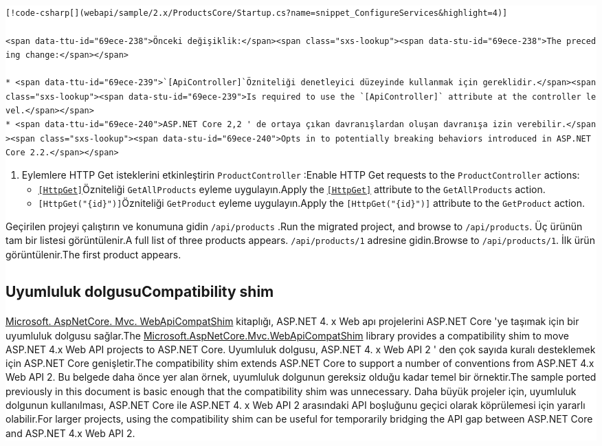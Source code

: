     [!code-csharp[](webapi/sample/2.x/ProductsCore/Startup.cs?name=snippet_ConfigureServices&highlight=4)]

    <span data-ttu-id="69ece-238">Önceki değişiklik:</span><span class="sxs-lookup"><span data-stu-id="69ece-238">The preceding change:</span></span>

    * <span data-ttu-id="69ece-239">`[ApiController]`Özniteliği denetleyici düzeyinde kullanmak için gereklidir.</span><span class="sxs-lookup"><span data-stu-id="69ece-239">Is required to use the `[ApiController]` attribute at the controller level.</span></span>
    * <span data-ttu-id="69ece-240">ASP.NET Core 2,2 ' de ortaya çıkan davranışlardan oluşan davranışa izin verebilir.</span><span class="sxs-lookup"><span data-stu-id="69ece-240">Opts in to potentially breaking behaviors introduced in ASP.NET Core 2.2.</span></span>
1. <span data-ttu-id="69ece-241">Eylemlere HTTP Get isteklerini etkinleştirin `ProductController` :</span><span class="sxs-lookup"><span data-stu-id="69ece-241">Enable HTTP Get requests to the `ProductController` actions:</span></span>
    * <span data-ttu-id="69ece-242">[`[HttpGet]`](xref:Microsoft.AspNetCore.Mvc.HttpGetAttribute)Özniteliği `GetAllProducts` eyleme uygulayın.</span><span class="sxs-lookup"><span data-stu-id="69ece-242">Apply the [`[HttpGet]`](xref:Microsoft.AspNetCore.Mvc.HttpGetAttribute) attribute to the `GetAllProducts` action.</span></span>
    * <span data-ttu-id="69ece-243">`[HttpGet("{id}")]`Özniteliği `GetProduct` eyleme uygulayın.</span><span class="sxs-lookup"><span data-stu-id="69ece-243">Apply the `[HttpGet("{id}")]` attribute to the `GetProduct` action.</span></span>

<span data-ttu-id="69ece-244">Geçirilen projeyi çalıştırın ve konumuna gidin `/api/products` .</span><span class="sxs-lookup"><span data-stu-id="69ece-244">Run the migrated project, and browse to `/api/products`.</span></span> <span data-ttu-id="69ece-245">Üç ürünün tam bir listesi görüntülenir.</span><span class="sxs-lookup"><span data-stu-id="69ece-245">A full list of three products appears.</span></span> <span data-ttu-id="69ece-246">`/api/products/1` adresine gidin.</span><span class="sxs-lookup"><span data-stu-id="69ece-246">Browse to `/api/products/1`.</span></span> <span data-ttu-id="69ece-247">İlk ürün görüntülenir.</span><span class="sxs-lookup"><span data-stu-id="69ece-247">The first product appears.</span></span>

## <a name="compatibility-shim"></a><span data-ttu-id="69ece-248">Uyumluluk dolgusu</span><span class="sxs-lookup"><span data-stu-id="69ece-248">Compatibility shim</span></span>

<span data-ttu-id="69ece-249">[Microsoft. AspNetCore. Mvc. WebApiCompatShim](https://www.nuget.org/packages/Microsoft.AspNetCore.Mvc.WebApiCompatShim) kitaplığı, ASP.NET 4. x Web apı projelerini ASP.NET Core 'ye taşımak için bir uyumluluk dolgusu sağlar.</span><span class="sxs-lookup"><span data-stu-id="69ece-249">The [Microsoft.AspNetCore.Mvc.WebApiCompatShim](https://www.nuget.org/packages/Microsoft.AspNetCore.Mvc.WebApiCompatShim) library provides a compatibility shim to move ASP.NET 4.x Web API projects to ASP.NET Core.</span></span> <span data-ttu-id="69ece-250">Uyumluluk dolgusu, ASP.NET 4. x Web API 2 ' den çok sayıda kuralı desteklemek için ASP.NET Core genişletir.</span><span class="sxs-lookup"><span data-stu-id="69ece-250">The compatibility shim extends ASP.NET Core to support a number of conventions from ASP.NET 4.x Web API 2.</span></span> <span data-ttu-id="69ece-251">Bu belgede daha önce yer alan örnek, uyumluluk dolgunun gereksiz olduğu kadar temel bir örnektir.</span><span class="sxs-lookup"><span data-stu-id="69ece-251">The sample ported previously in this document is basic enough that the compatibility shim was unnecessary.</span></span> <span data-ttu-id="69ece-252">Daha büyük projeler için, uyumluluk dolgunun kullanılması, ASP.NET Core ile ASP.NET 4. x Web API 2 arasındaki API boşluğunu geçici olarak köprülemesi için yararlı olabilir.</span><span class="sxs-lookup"><span data-stu-id="69ece-252">For larger projects, using the compatibility shim can be useful for temporarily bridging the API gap between ASP.NET Core and ASP.NET 4.x Web API 2.</span></span>
